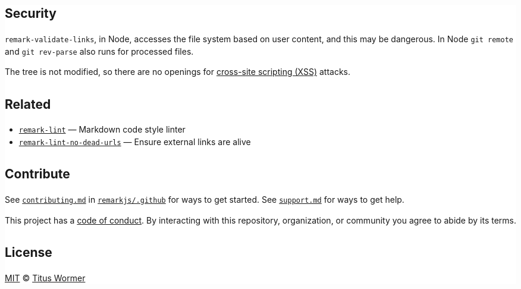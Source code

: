 ## Security

`remark-validate-links`, in Node, accesses the file system based on user
content, and this may be dangerous.
In Node `git remote` and `git rev-parse` also runs for processed files.

The tree is not modified, so there are no openings for
[cross-site scripting (XSS)][xss] attacks.

## Related

*   [`remark-lint`][remark-lint] — Markdown code style linter
*   [`remark-lint-no-dead-urls`][no-dead-urls] — Ensure external links are alive

## Contribute

See [`contributing.md`][contributing] in [`remarkjs/.github`][health] for ways
to get started.
See [`support.md`][support] for ways to get help.

This project has a [code of conduct][coc].
By interacting with this repository, organization, or community you agree to
abide by its terms.

## License

[MIT][license] © [Titus Wormer][author]



[build-badge]: https://github.com/remarkjs/remark-validate-links/workflows/main/badge.svg

[build]: https://github.com/remarkjs/remark-validate-links/actions

[coverage-badge]: https://img.shields.io/codecov/c/github/remarkjs/remark-validate-links.svg

[coverage]: https://codecov.io/github/remarkjs/remark-validate-links

[downloads-badge]: https://img.shields.io/npm/dm/remark-validate-links.svg

[downloads]: https://www.npmjs.com/package/remark-validate-links

[size-badge]: https://img.shields.io/bundlephobia/minzip/remark-validate-links.svg

[size]: https://bundlephobia.com/result?p=remark-validate-links

[sponsors-badge]: https://opencollective.com/unified/sponsors/badge.svg

[backers-badge]: https://opencollective.com/unified/backers/badge.svg

[collective]: https://opencollective.com/unified

[chat-badge]: https://img.shields.io/badge/chat-discussions-success.svg

[chat]: https://github.com/remarkjs/remark/discussions

[npm]: https://docs.npmjs.com/cli/install

[health]: https://github.com/remarkjs/.github

[contributing]: https://github.com/remarkjs/.github/blob/HEAD/contributing.md

[support]: https://github.com/remarkjs/.github/blob/HEAD/support.md

[coc]: https://github.com/remarkjs/.github/blob/HEAD/code-of-conduct.md

[license]: license

[author]: https://wooorm.com

[remark]: https://github.com/remarkjs/remark

[cli]: https://github.com/remarkjs/remark/tree/HEAD/packages/remark-cli#readme

[remark-lint]: https://github.com/remarkjs/remark-lint

[remark-html]: https://github.com/remarkjs/remark-html

[no-dead-urls]: https://github.com/davidtheclark/remark-lint-no-dead-urls

[no-undef-refs]: https://github.com/remarkjs/remark-lint/tree/master/packages/remark-lint-no-undefined-references

[package-repository]: https://docs.npmjs.com/files/package.json#repository

[cwd]: https://github.com/vfile/vfile#vfilecwd

[xss]: https://en.wikipedia.org/wiki/Cross-site_scripting


[alpha]: #alpha
[charlie]: #charlie